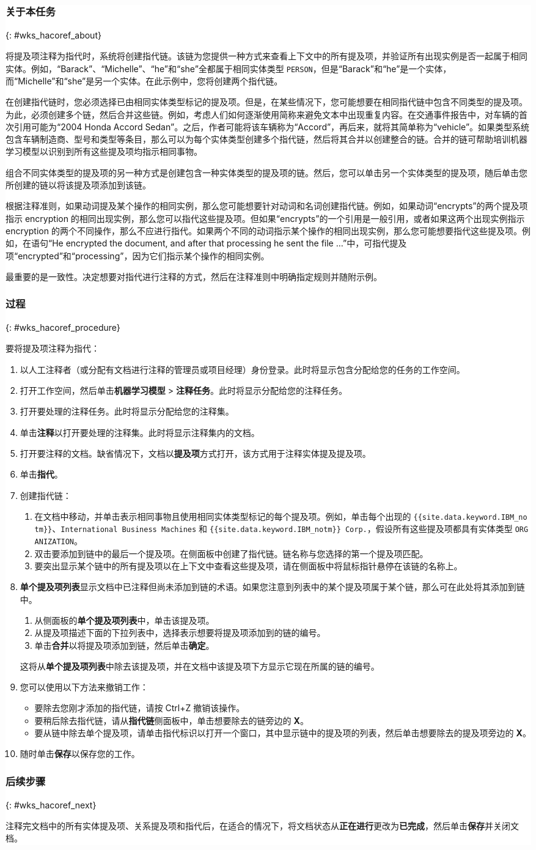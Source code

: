 ### 关于本任务
{: #wks_hacoref_about}

将提及项注释为指代时，系统将创建指代链。该链为您提供一种方式来查看上下文中的所有提及项，并验证所有出现实例是否一起属于相同实体。例如，“Barack”、“Michelle”、“he”和“she”全都属于相同实体类型 `PERSON`，但是“Barack”和“he”是一个实体，而“Michelle”和“she”是另一个实体。在此示例中，您将创建两个指代链。

在创建指代链时，您必须选择已由相同实体类型标记的提及项。但是，在某些情况下，您可能想要在相同指代链中包含不同类型的提及项。为此，必须创建多个链，然后合并这些链。例如，考虑人们如何逐渐使用简称来避免文本中出现重复内容。在交通事件报告中，对车辆的首次引用可能为“2004 Honda Accord Sedan”。之后，作者可能将该车辆称为“Accord”，再后来，就将其简单称为“vehicle”。如果类型系统包含车辆制造商、型号和类型等条目，那么可以为每个实体类型创建多个指代链，然后将其合并以创建整合的链。合并的链可帮助培训机器学习模型以识别到所有这些提及项均指示相同事物。

组合不同实体类型的提及项的另一种方式是创建包含一种实体类型的提及项的链。然后，您可以单击另一个实体类型的提及项，随后单击您所创建的链以将该提及项添加到该链。

根据注释准则，如果动词提及某个操作的相同实例，那么您可能想要针对动词和名词创建指代链。例如，如果动词“encrypts”的两个提及项指示 encryption 的相同出现实例，那么您可以指代这些提及项。但如果“encrypts”的一个引用是一般引用，或者如果这两个出现实例指示 encryption 的两个不同操作，那么不应进行指代。如果两个不同的动词指示某个操作的相同出现实例，那么您可能想要指代这些提及项。例如，在语句“He encrypted the document, and after that processing he sent the file ...”中，可指代提及项“encrypted”和“processing”，因为它们指示某个操作的相同实例。

最重要的是一致性。决定想要对指代进行注释的方式，然后在注释准则中明确指定规则并随附示例。

### 过程
{: #wks_hacoref_procedure}

要将提及项注释为指代：

1. 以人工注释者（或分配有文档进行注释的管理员或项目经理）身份登录。此时将显示包含分配给您的任务的工作空间。
1. 打开工作空间，然后单击**机器学习模型** > **注释任务**。此时将显示分配给您的注释任务。
1. 打开要处理的注释任务。此时将显示分配给您的注释集。
1. 单击**注释**以打开要处理的注释集。此时将显示注释集内的文档。
1. 打开要注释的文档。缺省情况下，文档以**提及项**方式打开，该方式用于注释实体提及提及项。
1. 单击**指代**。
1. 创建指代链：

    1. 在文档中移动，并单击表示相同事物且使用相同实体类型标记的每个提及项。例如，单击每个出现的 `{{site.data.keyword.IBM_notm}}`、`International Business Machines` 和 `{{site.data.keyword.IBM_notm}} Corp.`，假设所有这些提及项都具有实体类型 `ORGANIZATION`。
    1. 双击要添加到链中的最后一个提及项。在侧面板中创建了指代链。链名称与您选择的第一个提及项匹配。
    1. 要突出显示某个链中的所有提及项以在上下文中查看这些提及项，请在侧面板中将鼠标指针悬停在该链的名称上。

1. **单个提及项列表**显示文档中已注释但尚未添加到链的术语。如果您注意到列表中的某个提及项属于某个链，那么可在此处将其添加到链中。

    1. 从侧面板的**单个提及项列表**中，单击该提及项。
    1. 从提及项描述下面的下拉列表中，选择表示想要将提及项添加到的链的编号。
    1. 单击**合并**以将提及项添加到链，然后单击**确定**。

    这将从**单个提及项列表**中除去该提及项，并在文档中该提及项下方显示它现在所属的链的编号。

1. 您可以使用以下方法来撤销工作：

    - 要除去您刚才添加的指代链，请按 Ctrl+Z 撤销该操作。
    - 要稍后除去指代链，请从**指代链**侧面板中，单击想要除去的链旁边的 **X**。
    - 要从链中除去单个提及项，请单击指代标识以打开一个窗口，其中显示链中的提及项的列表，然后单击想要除去的提及项旁边的 **X**。

1. 随时单击**保存**以保存您的工作。

### 后续步骤
{: #wks_hacoref_next}

注释完文档中的所有实体提及项、关系提及项和指代后，在适合的情况下，将文档状态从**正在进行**更改为**已完成**，然后单击**保存**并关闭文档。
